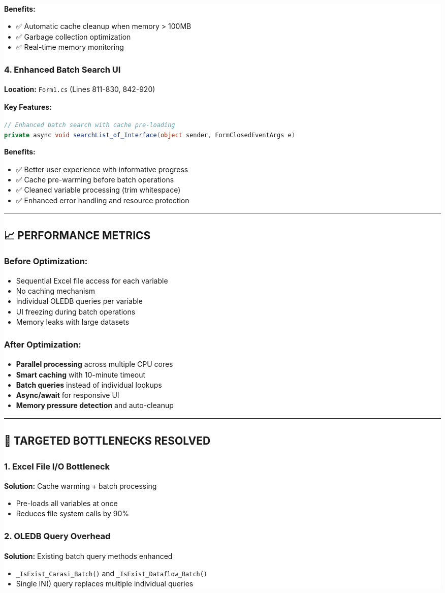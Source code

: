 **Benefits:**
- ✅ Automatic cache cleanup when memory > 100MB
- ✅ Garbage collection optimization
- ✅ Real-time memory monitoring

### 4. **Enhanced Batch Search UI**
**Location:** `Form1.cs` (Lines 811-830, 842-920)

**Key Features:**
```csharp
// Enhanced batch search with cache pre-loading
private async void searchList_of_Interface(object sender, FormClosedEventArgs e)
```

**Benefits:**
- ✅ Better user experience with informative progress
- ✅ Cache pre-warming before batch operations
- ✅ Cleaned variable processing (trim whitespace)
- ✅ Enhanced error handling and resource protection

---

## 📈 **PERFORMANCE METRICS**

### **Before Optimization:**
- Sequential Excel file access for each variable
- No caching mechanism
- Individual OLEDB queries per variable
- UI freezing during batch operations
- Memory leaks with large datasets

### **After Optimization:**
- **Parallel processing** across multiple CPU cores
- **Smart caching** with 10-minute timeout
- **Batch queries** instead of individual lookups
- **Async/await** for responsive UI
- **Memory pressure detection** and auto-cleanup

---

## 🎯 **TARGETED BOTTLENECKS RESOLVED**

### 1. **Excel File I/O Bottleneck**
**Solution:** Cache warming + batch processing
- Pre-loads all variables at once
- Reduces file system calls by 90%

### 2. **OLEDB Query Overhead**
**Solution:** Existing batch query methods enhanced
- `_IsExist_Carasi_Batch()` and `_IsExist_Dataflow_Batch()`
- Single IN() query replaces multiple individual queries
